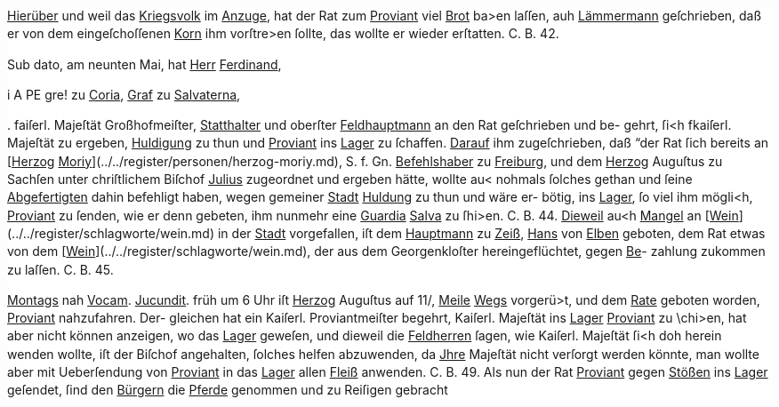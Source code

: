 [Hierüber](../../register/worte/hierüber.md) und weil das [Kriegsvolk](../../register/worte/kriegsvolk.md) im [Anzuge](../../register/worte/anzuge.md), hat
der Rat zum [Proviant](../../register/orte/proviant.md) viel [Brot](../../register/worte/brot.md) ba>en laſſen, auh
[Lämmermann](../../register/worte/lämmermann.md) geſchrieben, daß er von dem eingeſchoſſenen
[Korn](../../register/worte/korn.md) ihm vorſtre>en ſollte, das wollte er wieder erſtatten.
C. B. 42.

Sub dato, am neunten Mai, hat [Herr](../../register/worte/herr.md) [Ferdinand](../../register/worte/ferdinand.md),

i A PE gre! zu [Coria](../../register/orte/coria.md), [Graf](../../register/worte/graf.md) zu [Salvaterna](../../register/orte/salvaterna.md),

. faiſerl. Majeſtät Großhofmeiſter, [Statthalter](../../register/worte/statthalter.md) und
oberſter [Feldhauptmann](../../register/worte/feldhauptmann.md) an den Rat geſchrieben und be-
gehrt, ſi<h fkaiſerl. Majeſtät zu ergeben, [Huldigung](../../register/worte/huldigung.md) zu
thun und [Proviant](../../register/orte/proviant.md) ins [Lager](../../register/worte/lager.md) zu ſchaffen. [Darauf](../../register/worte/darauf.md) ihm
zugeſchrieben, daß “der Rat ſich bereits an [[Herzog](../../register/orte/herzog.md) [Moriy](../../register/worte/moriy.md)](../../register/personen/herzog-moriy.md),
S. f. Gn. [Befehlshaber](../../register/worte/befehlshaber.md) zu [Freiburg](../../register/orte/freiburg.md), und dem [Herzog](../../register/orte/herzog.md)
Auguſtus zu Sachſen unter chriſtlichem Biſchof [Julius](../../register/worte/julius.md)
zugeordnet und ergeben hätte, wollte au< nohmals ſolches
gethan und ſeine [Abgefertigten](../../register/worte/abgefertigten.md) dahin befehligt haben,
wegen gemeiner [Stadt](../../register/worte/stadt.md) [Huldung](../../register/orte/huldung.md) zu thun und wäre er-
bötig, ins [Lager](../../register/worte/lager.md), ſo viel ihm mögli<h, [Proviant](../../register/orte/proviant.md) zu ſenden,
wie er denn gebeten, ihm nunmehr eine [Guardia](../../register/worte/guardia.md) [Salva](../../register/worte/salva.md)
zu ſhi>en. C. B. 44. [Dieweil](../../register/worte/dieweil.md) au<h [Mangel](../../register/worte/mangel.md) an [[Wein](../../register/worte/wein.md)](../../register/schlagworte/wein.md)
in der [Stadt](../../register/worte/stadt.md) vorgefallen, iſt dem [Hauptmann](../../register/worte/hauptmann.md) zu [Zeiß](../../register/orte/zeiß.md),
[Hans](../../register/worte/hans.md) von [Elben](../../register/orte/elben.md) geboten, dem Rat etwas von dem [[Wein](../../register/worte/wein.md)](../../register/schlagworte/wein.md),
der aus dem Georgenkloſter hereingeflüchtet, gegen [Be](../../register/orte/be.md)-
zahlung zukommen zu laſſen. C. B. 45.

[Montags](../../register/worte/montags.md) nah [Vocam](../../register/worte/vocam.md). [Jucundit](../../register/worte/jucundit.md). früh um 6 Uhr iſt
[Herzog](../../register/orte/herzog.md) Auguſtus auf 11/, [Meile](../../register/worte/meile.md) [Wegs](../../register/worte/wegs.md) vorgerü>t, und
dem [Rate](../../register/worte/rate.md) geboten worden, [Proviant](../../register/orte/proviant.md) nahzufahren. Der-
gleichen hat ein Kaiſerl. Proviantmeiſter begehrt, Kaiſerl.
Majeſtät ins [Lager](../../register/worte/lager.md) [Proviant](../../register/orte/proviant.md) zu \chi>en, hat aber nicht
können anzeigen, wo das [Lager](../../register/worte/lager.md) geweſen, und dieweil die
[Feldherren](../../register/worte/feldherren.md) ſagen, wie Kaiſerl. Majeſtät ſi<h doh herein
wenden wollte, iſt der Biſchof angehalten, ſolches helfen
abzuwenden, da [Jhre](../../register/worte/jhre.md) Majeſtät nicht verſorgt werden könnte,
man wollte aber mit Ueberſendung von [Proviant](../../register/orte/proviant.md) in das
[Lager](../../register/worte/lager.md) allen [Fleiß](../../register/worte/fleiß.md) anwenden. C. B. 49. Als nun der Rat
[Proviant](../../register/orte/proviant.md) gegen [Stößen](../../register/orte/stößen.md) ins [Lager](../../register/worte/lager.md) geſendet, ſind den
[Bürgern](../../register/worte/bürgern.md) die [Pferde](../../register/worte/pferde.md) genommen und zu Reiſigen gebracht
